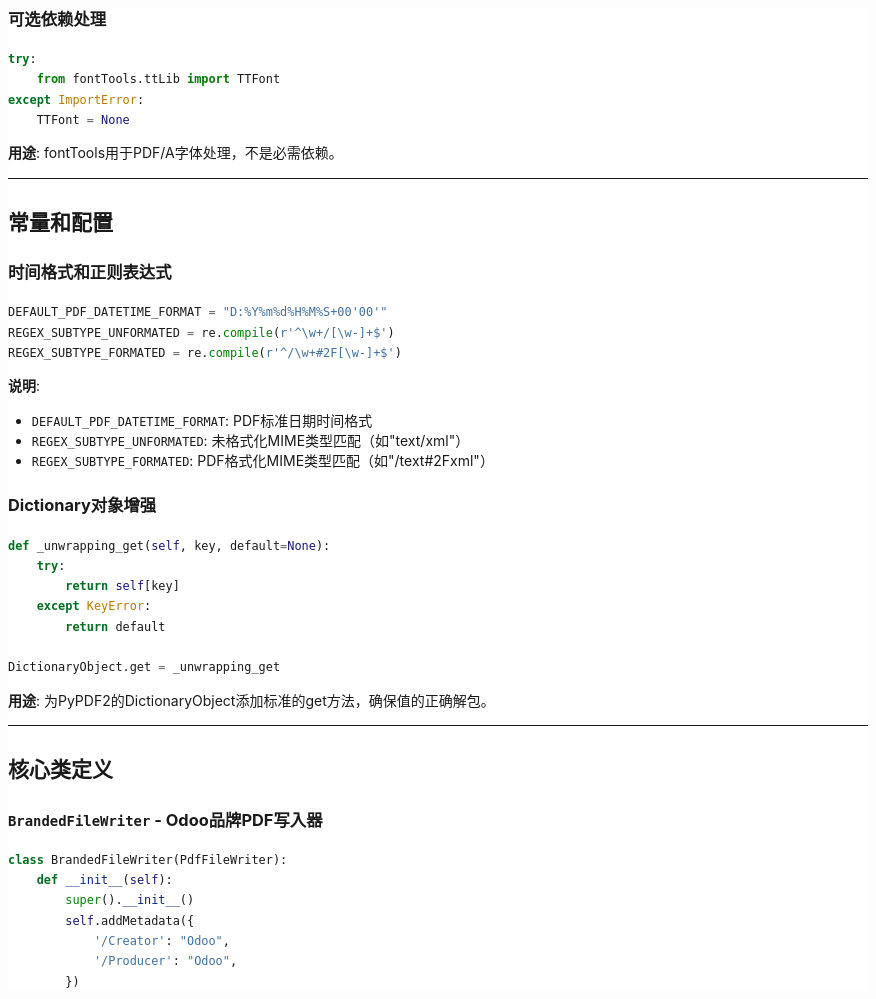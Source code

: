 ### 可选依赖处理
```python
try:
    from fontTools.ttLib import TTFont
except ImportError:
    TTFont = None
```
**用途**: fontTools用于PDF/A字体处理，不是必需依赖。

---

## 常量和配置

### 时间格式和正则表达式
```python
DEFAULT_PDF_DATETIME_FORMAT = "D:%Y%m%d%H%M%S+00'00'"
REGEX_SUBTYPE_UNFORMATED = re.compile(r'^\w+/[\w-]+$')
REGEX_SUBTYPE_FORMATED = re.compile(r'^/\w+#2F[\w-]+$')
```

**说明**:
- `DEFAULT_PDF_DATETIME_FORMAT`: PDF标准日期时间格式
- `REGEX_SUBTYPE_UNFORMATED`: 未格式化MIME类型匹配（如"text/xml"）
- `REGEX_SUBTYPE_FORMATED`: PDF格式化MIME类型匹配（如"/text#2Fxml"）

### Dictionary对象增强
```python
def _unwrapping_get(self, key, default=None):
    try:
        return self[key]
    except KeyError:
        return default

DictionaryObject.get = _unwrapping_get
```
**用途**: 为PyPDF2的DictionaryObject添加标准的get方法，确保值的正确解包。

---

## 核心类定义

### `BrandedFileWriter` - Odoo品牌PDF写入器
```python
class BrandedFileWriter(PdfFileWriter):
    def __init__(self):
        super().__init__()
        self.addMetadata({
            '/Creator': "Odoo",
            '/Producer': "Odoo",
        })
```
